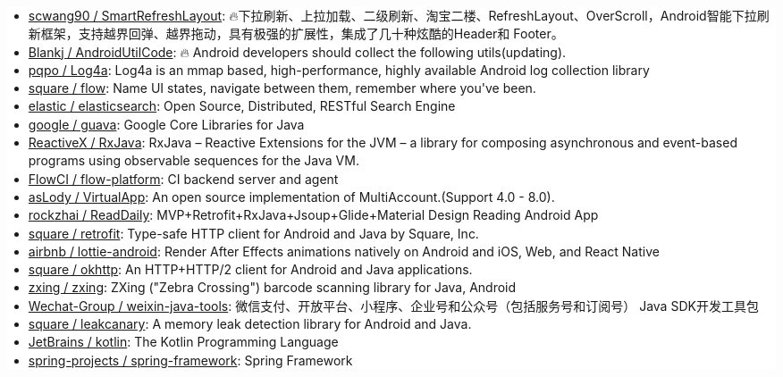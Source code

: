 * [scwang90 / SmartRefreshLayout](https://github.com/scwang90/SmartRefreshLayout):  🔥下拉刷新、上拉加载、二级刷新、淘宝二楼、RefreshLayout、OverScroll，Android智能下拉刷新框架，支持越界回弹、越界拖动，具有极强的扩展性，集成了几十种炫酷的Header和 Footer。
* [Blankj / AndroidUtilCode](https://github.com/Blankj/AndroidUtilCode):  🔥 Android developers should collect the following utils(updating).
* [pqpo / Log4a](https://github.com/pqpo/Log4a):  Log4a is an mmap based, high-performance, highly available Android log collection library
* [square / flow](https://github.com/square/flow):  Name UI states, navigate between them, remember where you've been.
* [elastic / elasticsearch](https://github.com/elastic/elasticsearch):  Open Source, Distributed, RESTful Search Engine
* [google / guava](https://github.com/google/guava):  Google Core Libraries for Java
* [ReactiveX / RxJava](https://github.com/ReactiveX/RxJava):  RxJava – Reactive Extensions for the JVM – a library for composing asynchronous and event-based programs using observable sequences for the Java VM.
* [FlowCI / flow-platform](https://github.com/FlowCI/flow-platform):  CI backend server and agent
* [asLody / VirtualApp](https://github.com/asLody/VirtualApp):  An open source implementation of MultiAccount.(Support 4.0 - 8.0).
* [rockzhai / ReadDaily](https://github.com/rockzhai/ReadDaily):  MVP+Retrofit+RxJava+Jsoup+Glide+Material Design Reading Android App
* [square / retrofit](https://github.com/square/retrofit):  Type-safe HTTP client for Android and Java by Square, Inc.
* [airbnb / lottie-android](https://github.com/airbnb/lottie-android):  Render After Effects animations natively on Android and iOS, Web, and React Native
* [square / okhttp](https://github.com/square/okhttp):  An HTTP+HTTP/2 client for Android and Java applications.
* [zxing / zxing](https://github.com/zxing/zxing):  ZXing ("Zebra Crossing") barcode scanning library for Java, Android
* [Wechat-Group / weixin-java-tools](https://github.com/Wechat-Group/weixin-java-tools):  微信支付、开放平台、小程序、企业号和公众号（包括服务号和订阅号） Java SDK开发工具包
* [square / leakcanary](https://github.com/square/leakcanary):  A memory leak detection library for Android and Java.
* [JetBrains / kotlin](https://github.com/JetBrains/kotlin):  The Kotlin Programming Language
* [spring-projects / spring-framework](https://github.com/spring-projects/spring-framework):  Spring Framework
